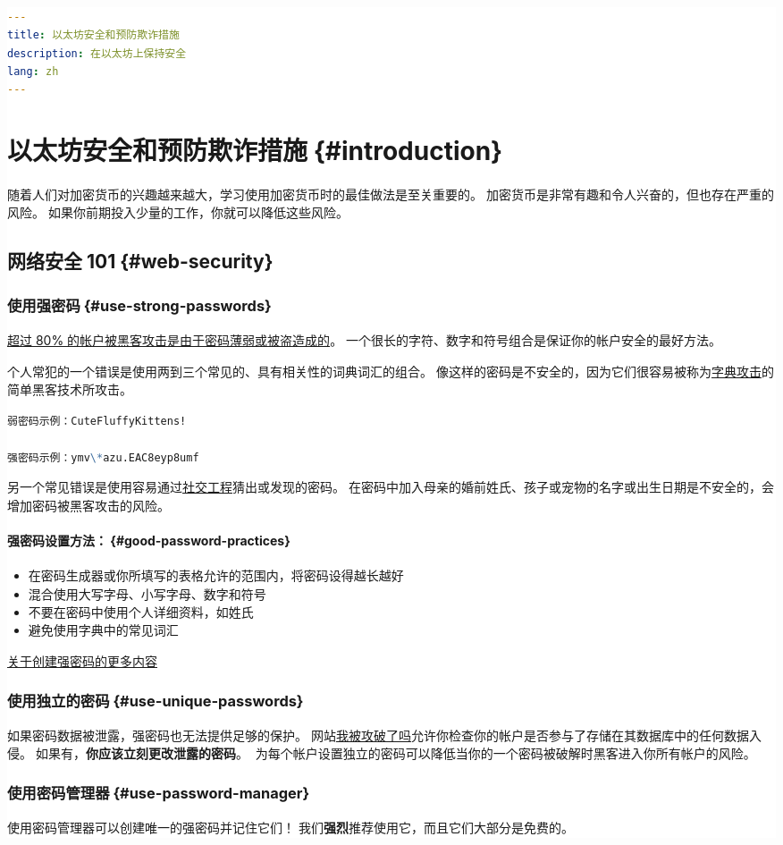 ```yaml
---
title: 以太坊安全和预防欺诈措施
description: 在以太坊上保持安全
lang: zh
---
```


# 以太坊安全和预防欺诈措施 \{#introduction}

随着人们对加密货币的兴趣越来越大，学习使用加密货币时的最佳做法是至关重要的。 加密货币是非常有趣和令人兴奋的，但也存在严重的风险。 如果你前期投入少量的工作，你就可以降低这些风险。

<Divider />

## 网络安全 101 \{#web-security}

### 使用强密码 \{#use-strong-passwords}

[超过 80% 的帐户被黑客攻击是由于密码薄弱或被盗造成的](https://cloudnine.com/ediscoverydaily/electronic-discovery/80-percent-hacking-related-breaches-related-password-issues-cybersecurity-trends/)。 一个很长的字符、数字和符号组合是保证你的帐户安全的最好方法。

个人常犯的一个错误是使用两到三个常见的、具有相关性的词典词汇的组合。 像这样的密码是不安全的，因为它们很容易被称为[字典攻击](https://wikipedia.org/wiki/Dictionary_attack)的简单黑客技术所攻击。

```md
弱密码示例：CuteFluffyKittens!

强密码示例：ymv\*azu.EAC8eyp8umf
```

另一个常见错误是使用容易通过[社交工程](https://wikipedia.org/wiki/Social_engineering_(security))猜出或发现的密码。 在密码中加入母亲的婚前姓氏、孩子或宠物的名字或出生日期是不安全的，会增加密码被黑客攻击的风险。

#### 强密码设置方法： \{#good-password-practices}

- 在密码生成器或你所填写的表格允许的范围内，将密码设得越长越好
- 混合使用大写字母、小写字母、数字和符号
- 不要在密码中使用个人详细资料，如姓氏
- 避免使用字典中的常见词汇

[关于创建强密码的更多内容](https://terranovasecurity.com/how-to-create-a-strong-password-in-7-easy-steps/)

### 使用独立的密码 \{#use-unique-passwords}

如果密码数据被泄露，强密码也无法提供足够的保护。 网站[我被攻破了吗](https://haveibeenpwned.com)允许你检查你的帐户是否参与了存储在其数据库中的任何数据入侵。 如果有，**你应该立刻更改泄露的密码**。  为每个帐户设置独立的密码可以降低当你的一个密码被破解时黑客进入你所有帐户的风险。

### 使用密码管理器 \{#use-password-manager}

<InfoBanner emoji=":bulb:">
  <div>
    使用密码管理器可以创建唯一的强密码并记住它们！ 我们<strong>强烈</strong>推荐使用它，而且它们大部分是免费的。
  </div>
</InfoBanner>
